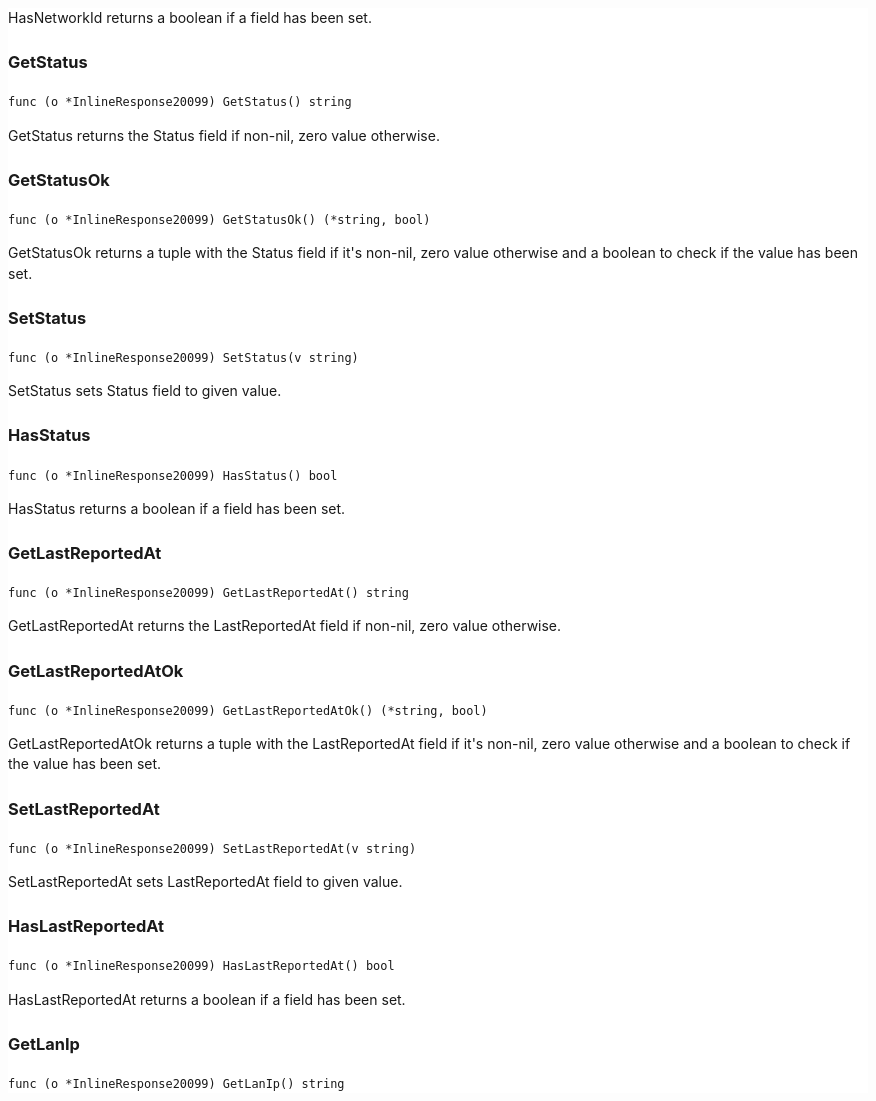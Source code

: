 HasNetworkId returns a boolean if a field has been set.

### GetStatus

`func (o *InlineResponse20099) GetStatus() string`

GetStatus returns the Status field if non-nil, zero value otherwise.

### GetStatusOk

`func (o *InlineResponse20099) GetStatusOk() (*string, bool)`

GetStatusOk returns a tuple with the Status field if it's non-nil, zero value otherwise
and a boolean to check if the value has been set.

### SetStatus

`func (o *InlineResponse20099) SetStatus(v string)`

SetStatus sets Status field to given value.

### HasStatus

`func (o *InlineResponse20099) HasStatus() bool`

HasStatus returns a boolean if a field has been set.

### GetLastReportedAt

`func (o *InlineResponse20099) GetLastReportedAt() string`

GetLastReportedAt returns the LastReportedAt field if non-nil, zero value otherwise.

### GetLastReportedAtOk

`func (o *InlineResponse20099) GetLastReportedAtOk() (*string, bool)`

GetLastReportedAtOk returns a tuple with the LastReportedAt field if it's non-nil, zero value otherwise
and a boolean to check if the value has been set.

### SetLastReportedAt

`func (o *InlineResponse20099) SetLastReportedAt(v string)`

SetLastReportedAt sets LastReportedAt field to given value.

### HasLastReportedAt

`func (o *InlineResponse20099) HasLastReportedAt() bool`

HasLastReportedAt returns a boolean if a field has been set.

### GetLanIp

`func (o *InlineResponse20099) GetLanIp() string`
